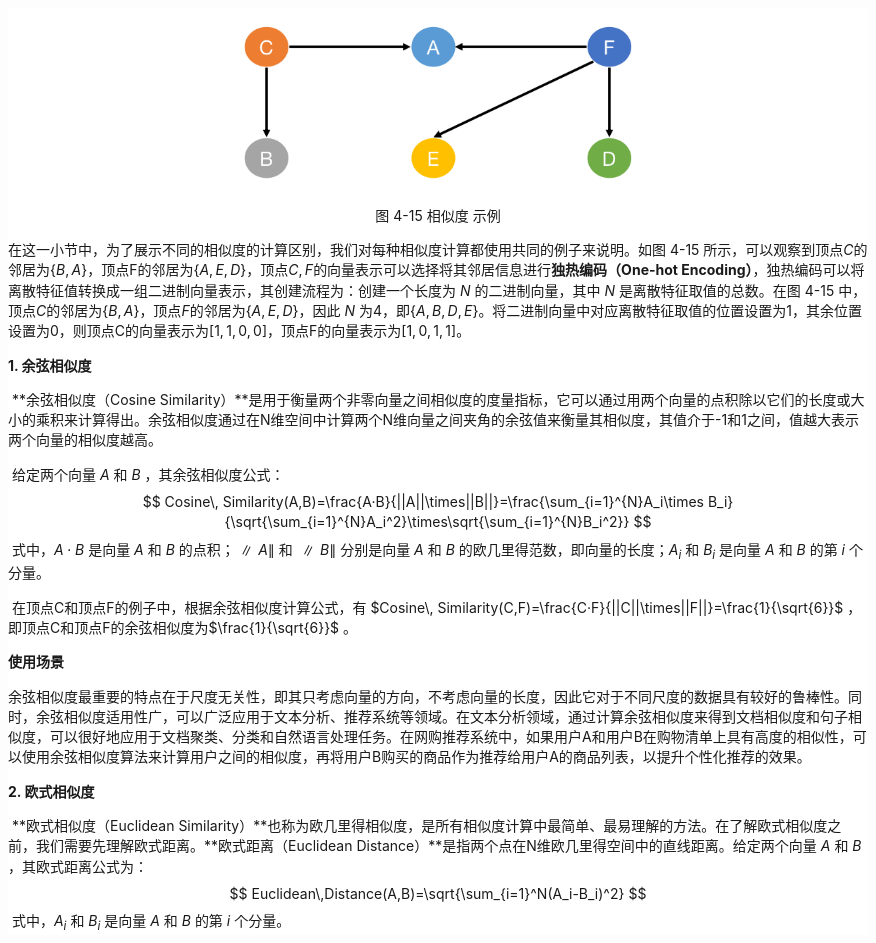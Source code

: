 <center>
	<img src="fig/相似度.png" width="50%" alt="storage hierarchy" />
	<br>
	<div display: inline-block; padding : 2px>
		图 4-15 相似度 示例
	</div>
</center>


​	在这一小节中，为了展示不同的相似度的计算区别，我们对每种相似度计算都使用共同的例子来说明。如图 4-15 所示，可以观察到顶点$C$的邻居为$\{B, A\}$，顶点F的邻居为$\{A, E, D\}$，顶点$C,F$的向量表示可以选择将其邻居信息进行**独热编码（One-hot Encoding）**，独热编码可以将离散特征值转换成一组二进制向量表示，其创建流程为：创建一个长度为 $N$ 的二进制向量，其中 $N$ 是离散特征取值的总数。在图 4-15 中，顶点$C$的邻居为$\{B, A\}$，顶点$F$的邻居为$\{A, E, D\}$，因此 $N$ 为4，即$\{A, B, D, E\}$。将二进制向量中对应离散特征取值的位置设置为1，其余位置设置为0，则顶点C的向量表示为$[1, 1, 0, 0]$，顶点F的向量表示为$[1, 0, 1, 1]$。

**1. 余弦相似度**

​	**余弦相似度（Cosine Similarity）**是用于衡量两个非零向量之间相似度的度量指标，它可以通过用两个向量的点积除以它们的长度或大小的乘积来计算得出。余弦相似度通过在N维空间中计算两个N维向量之间夹角的余弦值来衡量其相似度，其值介于-1和1之间，值越大表示两个向量的相似度越高。

​	给定两个向量 $A$ 和 $B$ ，其余弦相似度公式：
$$
Cosine\, Similarity(A,B)=\frac{A·B}{||A||\times||B||}=\frac{\sum_{i=1}^{N}A_i\times B_i}{\sqrt{\sum_{i=1}^{N}A_i^2}\times\sqrt{\sum_{i=1}^{N}B_i^2}}
$$
​	式中，$A⋅B$ 是向量 $A$ 和 $B$ 的点积；$∥A∥$ 和 $∥B∥$ 分别是向量 $A$ 和 $B$ 的欧几里得范数，即向量的长度；$A_i$ 和 $B_i$ 是向量 $A$ 和 $B$  的第 $i$ 个分量。

​	在顶点C和顶点F的例子中，根据余弦相似度计算公式，有 $Cosine\, Similarity(C,F)=\frac{C·F}{||C||\times||F||}=\frac{1}{\sqrt{6}}$ ，即顶点C和顶点F的余弦相似度为$\frac{1}{\sqrt{6}}$ 。

**使用场景**

​	余弦相似度最重要的特点在于尺度无关性，即其只考虑向量的方向，不考虑向量的长度，因此它对于不同尺度的数据具有较好的鲁棒性。同时，余弦相似度适用性广，可以广泛应用于文本分析、推荐系统等领域。在文本分析领域，通过计算余弦相似度来得到文档相似度和句子相似度，可以很好地应用于文档聚类、分类和自然语言处理任务。在网购推荐系统中，如果用户A和用户B在购物清单上具有高度的相似性，可以使用余弦相似度算法来计算用户之间的相似度，再将用户B购买的商品作为推荐给用户A的商品列表，以提升个性化推荐的效果。

**2. 欧式相似度**

​	**欧式相似度（Euclidean Similarity）**也称为欧几里得相似度，是所有相似度计算中最简单、最易理解的方法。在了解欧式相似度之前，我们需要先理解欧式距离。**欧式距离（Euclidean Distance）**是指两个点在N维欧几里得空间中的直线距离。给定两个向量 $A$ 和 $B$ ，其欧式距离公式为：
$$
Euclidean\,Distance(A,B)=\sqrt{\sum_{i=1}^N(A_i-B_i)^2}
$$
​	式中，$A_i$ 和 $B_i$ 是向量 $A$ 和 $B$  的第 $i$ 个分量。
